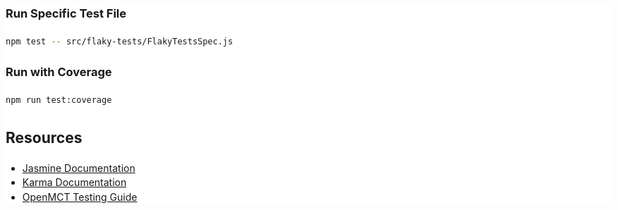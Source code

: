 ### Run Specific Test File
```bash
npm test -- src/flaky-tests/FlakyTestsSpec.js
```

### Run with Coverage
```bash
npm run test:coverage
```

## Resources

- [Jasmine Documentation](https://jasmine.github.io/)
- [Karma Documentation](https://karma-runner.github.io/)
- [OpenMCT Testing Guide](https://github.com/nasa/openmct/blob/master/TESTING.md)
